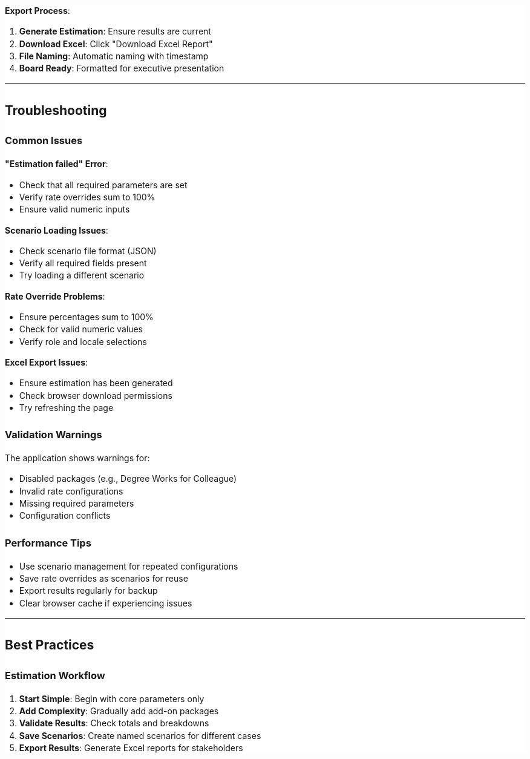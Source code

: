 **Export Process**:
1. **Generate Estimation**: Ensure results are current
2. **Download Excel**: Click "Download Excel Report"
3. **File Naming**: Automatic naming with timestamp
4. **Board Ready**: Formatted for executive presentation

---

## Troubleshooting

### Common Issues

**"Estimation failed" Error**:
- Check that all required parameters are set
- Verify rate overrides sum to 100%
- Ensure valid numeric inputs

**Scenario Loading Issues**:
- Check scenario file format (JSON)
- Verify all required fields present
- Try loading a different scenario

**Rate Override Problems**:
- Ensure percentages sum to 100%
- Check for valid numeric values
- Verify role and locale selections

**Excel Export Issues**:
- Ensure estimation has been generated
- Check browser download permissions
- Try refreshing the page

### Validation Warnings
The application shows warnings for:
- Disabled packages (e.g., Degree Works for Colleague)
- Invalid rate configurations
- Missing required parameters
- Configuration conflicts

### Performance Tips
- Use scenario management for repeated configurations
- Save rate overrides as scenarios for reuse
- Export results regularly for backup
- Clear browser cache if experiencing issues

---

## Best Practices

### Estimation Workflow
1. **Start Simple**: Begin with core parameters only
2. **Add Complexity**: Gradually add add-on packages
3. **Validate Results**: Check totals and breakdowns
4. **Save Scenarios**: Create named scenarios for different cases
5. **Export Results**: Generate Excel reports for stakeholders
